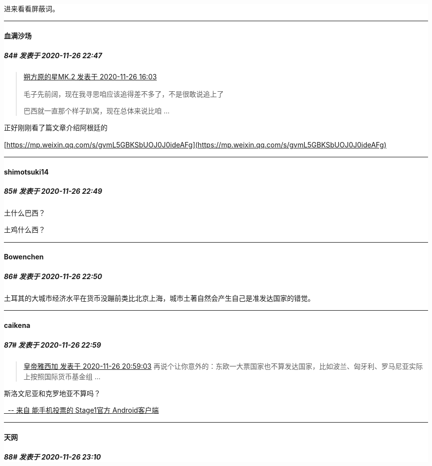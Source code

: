 
进来看看屏蔽词。


-----

####  血满沙场  
##### 84#       发表于 2020-11-26 22:47


<blockquote><a href="httphttps://bbs.saraba1st.com/2b/forum.php?mod=redirect&amp;goto=findpost&amp;pid=49526848&amp;ptid=1974426" target="_blank">朔方原的星MK.2 发表于 2020-11-26 16:03</a>

毛子先前阔，现在我寻思咱应该追得差不多了，不是很敢说追上了

巴西就一直那个样子趴窝，现在总体来说比咱 ...</blockquote>
正好刚刚看了篇文章介绍阿根廷的

[https://mp.weixin.qq.com/s/gvmL5GBKSbUOJ0J0ideAFg](https://mp.weixin.qq.com/s/gvmL5GBKSbUOJ0J0ideAFg)


-----

####  shimotsuki14  
##### 85#       发表于 2020-11-26 22:49


土什么巴西？

土鸡什么西？


-----

####  Bowenchen  
##### 86#       发表于 2020-11-26 22:50


土耳其的大城市经济水平在货币没蹦前类比北京上海，城市土著自然会产生自己是准发达国家的错觉。


-----

####  caikena  
##### 87#       发表于 2020-11-26 22:59


<blockquote><a href="httphttps://bbs.saraba1st.com/2b/forum.php?mod=redirect&amp;goto=findpost&amp;pid=49530103&amp;ptid=1974426" target="_blank">皇帝雅西加 发表于 2020-11-26 20:59:03</a>
再说个让你意外的：东欧一大票国家也不算发达国家，比如波兰、匈牙利、罗马尼亚实际上按照国际货币基金组 ...</blockquote>斯洛文尼亚和克罗地亚不算吗？

[  -- 来自 能手机投票的 Stage1官方 Android客户端](https://www.coolapk.com/apk/140634)


-----

####  天网  
##### 88#       发表于 2020-11-26 23:10
